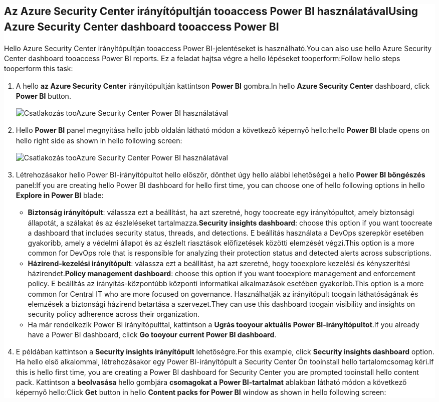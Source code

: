 ## <a name="using-azure-security-center-dashboard-tooaccess-power-bi"></a><span data-ttu-id="9485b-108">Az Azure Security Center irányítópultján tooaccess Power BI használatával</span><span class="sxs-lookup"><span data-stu-id="9485b-108">Using Azure Security Center dashboard tooaccess Power BI</span></span>
<span data-ttu-id="9485b-109">Hello Azure Security Center irányítópultján tooaccess Power BI-jelentéseket is használható.</span><span class="sxs-lookup"><span data-stu-id="9485b-109">You can also use hello Azure Security Center dashboard tooaccess Power BI reports.</span></span> <span data-ttu-id="9485b-110">Ez a feladat hajtsa végre a hello lépéseket tooperform:</span><span class="sxs-lookup"><span data-stu-id="9485b-110">Follow hello steps tooperform this task:</span></span>

1. <span data-ttu-id="9485b-111">A hello **az Azure Security Center** irányítópultján kattintson **Power BI** gombra.</span><span class="sxs-lookup"><span data-stu-id="9485b-111">In hello **Azure Security Center** dashboard, click **Power BI** button.</span></span>

    ![Csatlakozás tooAzure Security Center Power BI használatával](./media/security-center-powerbi/security-center-powerbi-fig1-1-newUI-2017.png)
2. <span data-ttu-id="9485b-113">Hello **Power BI** panel megnyitása hello jobb oldalán látható módon a következő képernyő hello:</span><span class="sxs-lookup"><span data-stu-id="9485b-113">hello **Power BI** blade opens on hello right side as shown in hello following screen:</span></span>

    ![Csatlakozás tooAzure Security Center Power BI használatával](./media/security-center-powerbi/security-center-powerbi-fig1-new11-2017.png)
3. <span data-ttu-id="9485b-115">Létrehozásakor hello Power BI-irányítópultot hello először, dönthet úgy hello alábbi lehetőségei a hello **Power BI böngészés** panel:</span><span class="sxs-lookup"><span data-stu-id="9485b-115">If you are creating hello Power BI dashboard for hello first time, you can choose one of hello following options in hello **Explore in Power BI** blade:</span></span>

   * <span data-ttu-id="9485b-116">**Biztonság irányítópult**: válassza ezt a beállítást, ha azt szeretné, hogy toocreate egy irányítópultot, amely biztonsági állapotát, a szálakat és az észleléseket tartalmazza.</span><span class="sxs-lookup"><span data-stu-id="9485b-116">**Security insights dashboard**: choose this option if you want toocreate a dashboard that includes security status, threads, and detections.</span></span> <span data-ttu-id="9485b-117">E beállítás használata a DevOps szerepkör esetében gyakoribb, amely a védelmi állapot és az észlelt riasztások előfizetések közötti elemzését végzi.</span><span class="sxs-lookup"><span data-stu-id="9485b-117">This option is a more common for DevOps role that is responsible for analyzing their protection status and detected alerts across subscriptions.</span></span>
   * <span data-ttu-id="9485b-118">**Házirend-kezelési irányítópult**: válassza ezt a beállítást, ha azt szeretné, hogy tooexplore kezelési és kényszerítési házirendet.</span><span class="sxs-lookup"><span data-stu-id="9485b-118">**Policy management dashboard**: choose this option if you want tooexplore management and enforcement policy.</span></span>  <span data-ttu-id="9485b-119">E beállítás az irányítás-központúbb központi informatikai alkalmazások esetében gyakoribb.</span><span class="sxs-lookup"><span data-stu-id="9485b-119">This option is a more common for Central IT who are more focused on governance.</span></span> <span data-ttu-id="9485b-120">Használhatják az irányítópult toogain láthatóságának és elemzések a biztonsági házirend betartása a szervezet.</span><span class="sxs-lookup"><span data-stu-id="9485b-120">They can use this dashboard toogain visibility and insights on security policy adherence across their organization.</span></span>
   * <span data-ttu-id="9485b-121">Ha már rendelkezik Power BI irányítópulttal, kattintson a **Ugrás tooyour aktuális Power BI-irányítópultot**.</span><span class="sxs-lookup"><span data-stu-id="9485b-121">If you already have a Power BI dashboard, click **Go tooyour current Power BI dashboard**.</span></span>
4. <span data-ttu-id="9485b-122">E példában kattintson a **Security insights irányítópult** lehetőségre.</span><span class="sxs-lookup"><span data-stu-id="9485b-122">For this example, click **Security insights dashboard** option.</span></span> <span data-ttu-id="9485b-123">Ha hello első alkalommal, létrehozásakor egy Power BI-irányítópult a Security Center Ön tooinstall hello tartalomcsomag kéri.</span><span class="sxs-lookup"><span data-stu-id="9485b-123">If this is hello first time, you are creating a Power BI dashboard for Security Center you are prompted tooinstall hello content pack.</span></span> <span data-ttu-id="9485b-124">Kattintson a **beolvasása** hello gombjára **csomagokat a Power BI-tartalmat** ablakban látható módon a következő képernyő hello:</span><span class="sxs-lookup"><span data-stu-id="9485b-124">Click **Get** button in hello **Content packs for Power BI** window as shown in hello following screen:</span></span>
